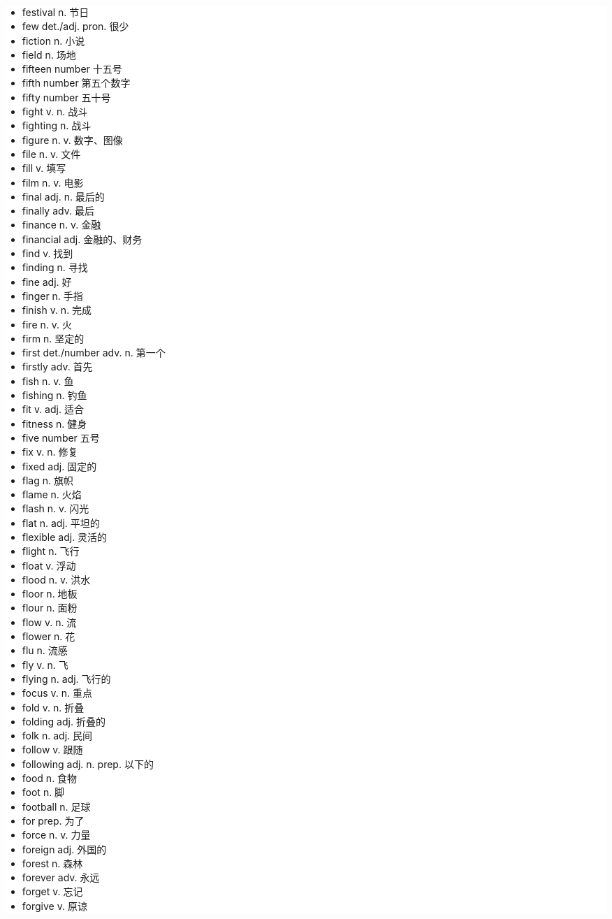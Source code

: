 - festival n. 节日
- few det./adj. pron. 很少
- fiction n. 小说
- field n. 场地
- fifteen number 十五号
- fifth number 第五个数字
- fifty number 五十号
- fight v. n. 战斗
- fighting n. 战斗
- figure n. v. 数字、图像
- file n. v. 文件
- fill v. 填写
- film n. v. 电影
- final adj. n. 最后的
- finally adv. 最后
- finance n. v. 金融
- financial adj. 金融的、财务
- find v. 找到
- finding n. 寻找
- fine adj. 好
- finger n. 手指
- finish v. n. 完成
- fire n. v. 火
- firm n. 坚定的
- first det./number adv.  n. 第一个
- firstly adv. 首先
- fish n.  v. 鱼
- fishing n. 钓鱼
- fit v. adj. 适合
- fitness n. 健身
- five number 五号
- fix v.  n. 修复
- fixed adj. 固定的
- flag n. 旗帜
- flame n. 火焰
- flash n. v. 闪光
- flat n. adj. 平坦的
- flexible adj. 灵活的
- flight n. 飞行
- float v. 浮动
- flood n. v. 洪水
- floor n. 地板
- flour n. 面粉
- flow v. n. 流
- flower n. 花
- flu n. 流感
- fly v. n. 飞
- flying n. adj. 飞行的
- focus v. n. 重点
- fold v. n. 折叠
- folding adj. 折叠的
- folk n. adj. 民间
- follow v. 跟随
- following adj. n. prep. 以下的
- food n. 食物
- foot n. 脚
- football n. 足球
- for prep. 为了
- force n. v. 力量
- foreign adj. 外国的
- forest n. 森林
- forever adv. 永远
- forget v. 忘记
- forgive v. 原谅